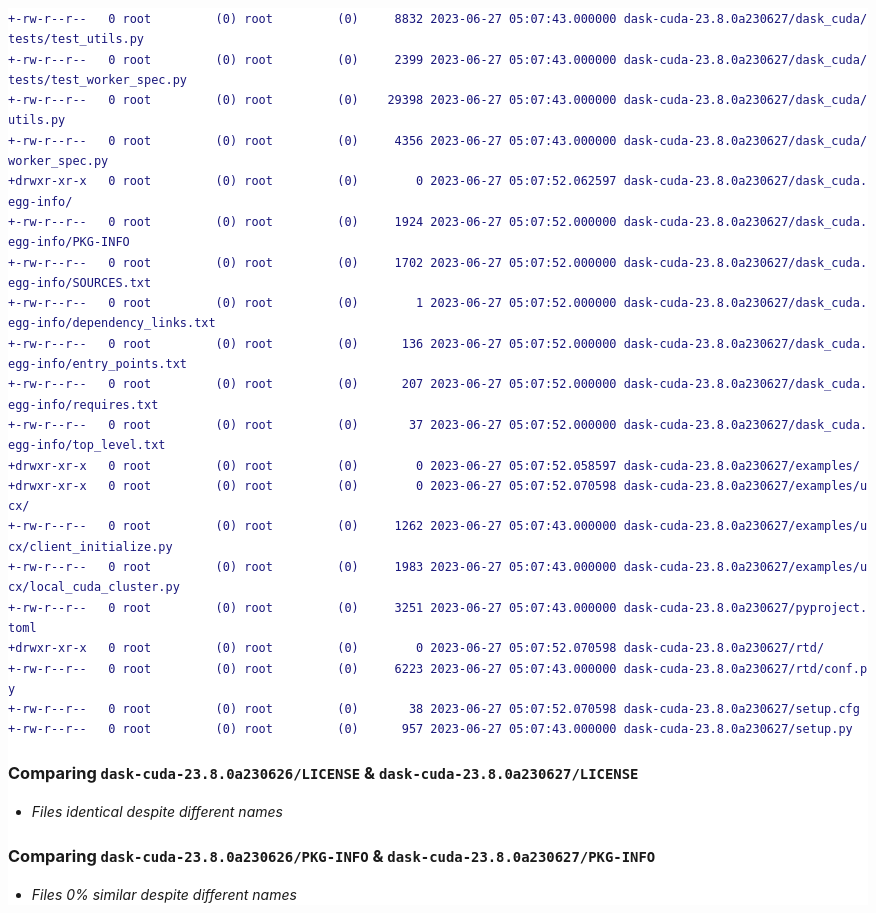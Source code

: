 ```diff
+-rw-r--r--   0 root         (0) root         (0)     8832 2023-06-27 05:07:43.000000 dask-cuda-23.8.0a230627/dask_cuda/tests/test_utils.py
+-rw-r--r--   0 root         (0) root         (0)     2399 2023-06-27 05:07:43.000000 dask-cuda-23.8.0a230627/dask_cuda/tests/test_worker_spec.py
+-rw-r--r--   0 root         (0) root         (0)    29398 2023-06-27 05:07:43.000000 dask-cuda-23.8.0a230627/dask_cuda/utils.py
+-rw-r--r--   0 root         (0) root         (0)     4356 2023-06-27 05:07:43.000000 dask-cuda-23.8.0a230627/dask_cuda/worker_spec.py
+drwxr-xr-x   0 root         (0) root         (0)        0 2023-06-27 05:07:52.062597 dask-cuda-23.8.0a230627/dask_cuda.egg-info/
+-rw-r--r--   0 root         (0) root         (0)     1924 2023-06-27 05:07:52.000000 dask-cuda-23.8.0a230627/dask_cuda.egg-info/PKG-INFO
+-rw-r--r--   0 root         (0) root         (0)     1702 2023-06-27 05:07:52.000000 dask-cuda-23.8.0a230627/dask_cuda.egg-info/SOURCES.txt
+-rw-r--r--   0 root         (0) root         (0)        1 2023-06-27 05:07:52.000000 dask-cuda-23.8.0a230627/dask_cuda.egg-info/dependency_links.txt
+-rw-r--r--   0 root         (0) root         (0)      136 2023-06-27 05:07:52.000000 dask-cuda-23.8.0a230627/dask_cuda.egg-info/entry_points.txt
+-rw-r--r--   0 root         (0) root         (0)      207 2023-06-27 05:07:52.000000 dask-cuda-23.8.0a230627/dask_cuda.egg-info/requires.txt
+-rw-r--r--   0 root         (0) root         (0)       37 2023-06-27 05:07:52.000000 dask-cuda-23.8.0a230627/dask_cuda.egg-info/top_level.txt
+drwxr-xr-x   0 root         (0) root         (0)        0 2023-06-27 05:07:52.058597 dask-cuda-23.8.0a230627/examples/
+drwxr-xr-x   0 root         (0) root         (0)        0 2023-06-27 05:07:52.070598 dask-cuda-23.8.0a230627/examples/ucx/
+-rw-r--r--   0 root         (0) root         (0)     1262 2023-06-27 05:07:43.000000 dask-cuda-23.8.0a230627/examples/ucx/client_initialize.py
+-rw-r--r--   0 root         (0) root         (0)     1983 2023-06-27 05:07:43.000000 dask-cuda-23.8.0a230627/examples/ucx/local_cuda_cluster.py
+-rw-r--r--   0 root         (0) root         (0)     3251 2023-06-27 05:07:43.000000 dask-cuda-23.8.0a230627/pyproject.toml
+drwxr-xr-x   0 root         (0) root         (0)        0 2023-06-27 05:07:52.070598 dask-cuda-23.8.0a230627/rtd/
+-rw-r--r--   0 root         (0) root         (0)     6223 2023-06-27 05:07:43.000000 dask-cuda-23.8.0a230627/rtd/conf.py
+-rw-r--r--   0 root         (0) root         (0)       38 2023-06-27 05:07:52.070598 dask-cuda-23.8.0a230627/setup.cfg
+-rw-r--r--   0 root         (0) root         (0)      957 2023-06-27 05:07:43.000000 dask-cuda-23.8.0a230627/setup.py
```

### Comparing `dask-cuda-23.8.0a230626/LICENSE` & `dask-cuda-23.8.0a230627/LICENSE`

 * *Files identical despite different names*

### Comparing `dask-cuda-23.8.0a230626/PKG-INFO` & `dask-cuda-23.8.0a230627/PKG-INFO`

 * *Files 0% similar despite different names*
